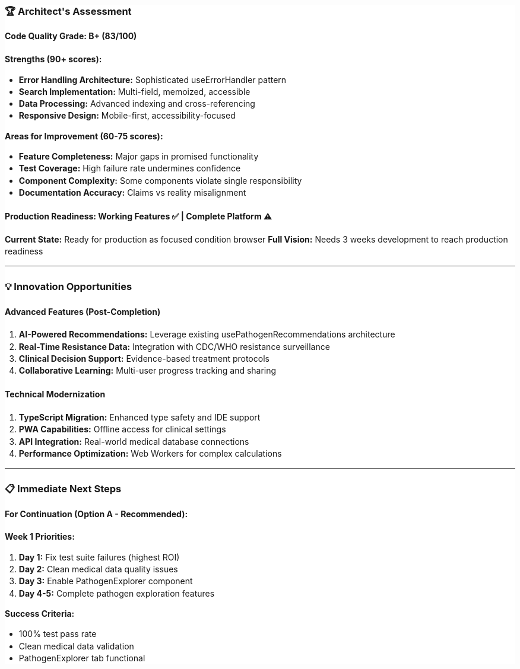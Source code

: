 ### **🏆 Architect's Assessment**

#### **Code Quality Grade: B+ (83/100)**

**Strengths (90+ scores):**
- **Error Handling Architecture:** Sophisticated useErrorHandler pattern
- **Search Implementation:** Multi-field, memoized, accessible
- **Data Processing:** Advanced indexing and cross-referencing
- **Responsive Design:** Mobile-first, accessibility-focused

**Areas for Improvement (60-75 scores):**
- **Feature Completeness:** Major gaps in promised functionality
- **Test Coverage:** High failure rate undermines confidence
- **Component Complexity:** Some components violate single responsibility
- **Documentation Accuracy:** Claims vs reality misalignment

#### **Production Readiness: Working Features ✅ | Complete Platform ⚠️**

**Current State:** Ready for production as focused condition browser
**Full Vision:** Needs 3 weeks development to reach production readiness

---

### **💡 Innovation Opportunities**

#### **Advanced Features (Post-Completion)**
1. **AI-Powered Recommendations:** Leverage existing usePathogenRecommendations architecture
2. **Real-Time Resistance Data:** Integration with CDC/WHO resistance surveillance
3. **Clinical Decision Support:** Evidence-based treatment protocols
4. **Collaborative Learning:** Multi-user progress tracking and sharing

#### **Technical Modernization**
1. **TypeScript Migration:** Enhanced type safety and IDE support
2. **PWA Capabilities:** Offline access for clinical settings
3. **API Integration:** Real-world medical database connections
4. **Performance Optimization:** Web Workers for complex calculations

---

### **📋 Immediate Next Steps**

#### **For Continuation (Option A - Recommended):**

**Week 1 Priorities:**
1. **Day 1:** Fix test suite failures (highest ROI)
2. **Day 2:** Clean medical data quality issues
3. **Day 3:** Enable PathogenExplorer component
4. **Day 4-5:** Complete pathogen exploration features

**Success Criteria:**
- 100% test pass rate
- Clean medical data validation
- PathogenExplorer tab functional

